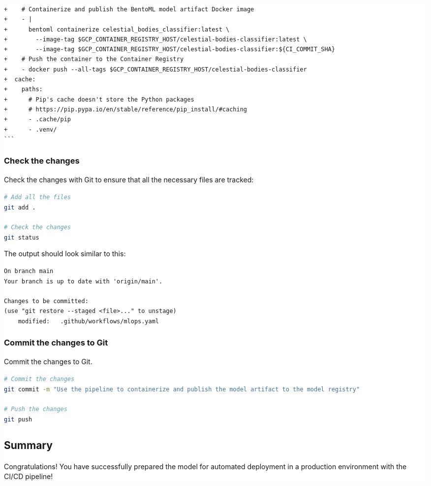     +    # Containerize and publish the BentoML model artifact Docker image
    +    - |
    +      bentoml containerize celestial_bodies_classifier:latest \
    +        --image-tag $GCP_CONTAINER_REGISTRY_HOST/celestial-bodies-classifier:latest \
    +        --image-tag $GCP_CONTAINER_REGISTRY_HOST/celestial-bodies-classifier:${CI_COMMIT_SHA}
    +    # Push the container to the Container Registry
    +    - docker push --all-tags $GCP_CONTAINER_REGISTRY_HOST/celestial-bodies-classifier
    +  cache:
    +    paths:
    +      # Pip's cache doesn't store the Python packages
    +      # https://pip.pypa.io/en/stable/reference/pip_install/#caching
    +      - .cache/pip
    +      - .venv/
    ```

### Check the changes

Check the changes with Git to ensure that all the necessary files are tracked:

```sh title="Execute the following command(s) in a terminal"
# Add all the files
git add .

# Check the changes
git status
```

The output should look similar to this:

```text
On branch main
Your branch is up to date with 'origin/main'.

Changes to be committed:
(use "git restore --staged <file>..." to unstage)
    modified:   .github/workflows/mlops.yaml
```

### Commit the changes to Git

Commit the changes to Git.

```sh title="Execute the following command(s) in a terminal"
# Commit the changes
git commit -m "Use the pipeline to containerize and publish the model artifact to the model registry"

# Push the changes
git push
```

## Summary

Congratulations! You have successfully prepared the model for automated
deployment in a production environment with the CI/CD pipeline!
